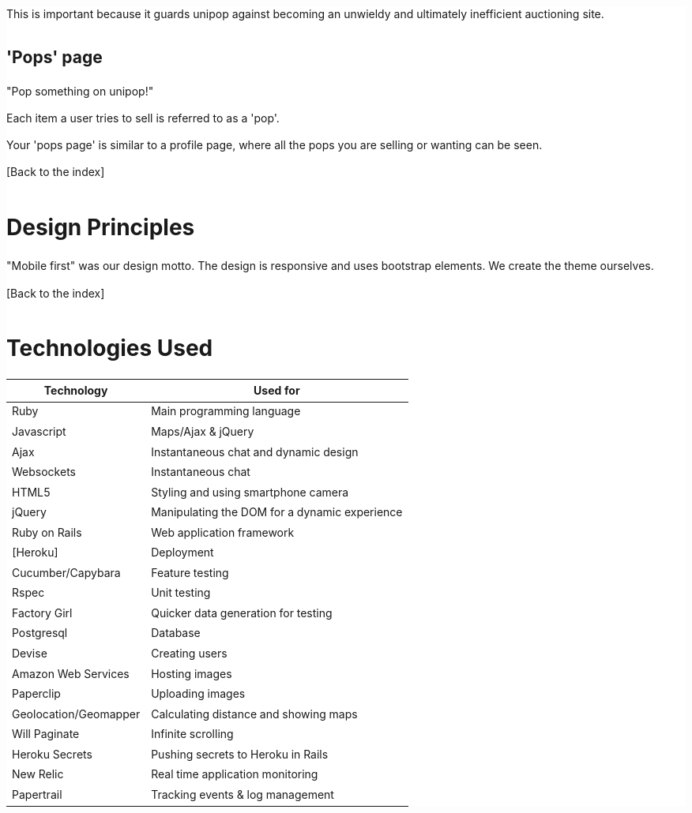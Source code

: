 This is important because it guards unipop against becoming an unwieldy and ultimately inefficient auctioning site.

'Pops' page
---
"Pop something on unipop!"

Each item a user tries to sell is referred to as a 'pop'.

Your 'pops page' is similar to a profile page, where all the pops you are selling or wanting can be seen.

[Back to the index]

Design Principles
===

"Mobile first" was our design motto. The design is responsive and uses bootstrap elements. We create the theme ourselves.

[Back to the index]

Technologies Used
====

|Technology                 |Used for                        |
|---------------------------|--------------------------------|
|Ruby                       |Main programming language       |
|Javascript                 |Maps/Ajax & jQuery              |
|Ajax                       |Instantaneous chat and dynamic design  |
|Websockets                 |Instantaneous chat  |
|HTML5                      |Styling and using smartphone camera |
|jQuery                     |Manipulating the DOM for a dynamic experience |
|Ruby on Rails              |Web application framework |
|[Heroku]                   |Deployment                      |
|Cucumber/Capybara          |Feature testing                 |
|Rspec                      |Unit testing                    |
|Factory Girl               |Quicker data generation for testing  |
|Postgresql                  |Database                        |
|Devise                     |Creating users                  |
|Amazon Web Services        |Hosting images              |
|Paperclip                  |Uploading images                |
|Geolocation/Geomapper      |Calculating distance and showing maps  |
|Will Paginate              |Infinite scrolling |
|Heroku Secrets           |Pushing secrets to Heroku in Rails |
|New Relic                  |Real time application monitoring|
|Papertrail                 |Tracking events & log management|


[Unipop for Coders]: https://github.com/StephanMusgrave/unipop#unipop-for-coders
[Meet the team!]: https://github.com/StephanMusgrave/unipop#meet-the-team